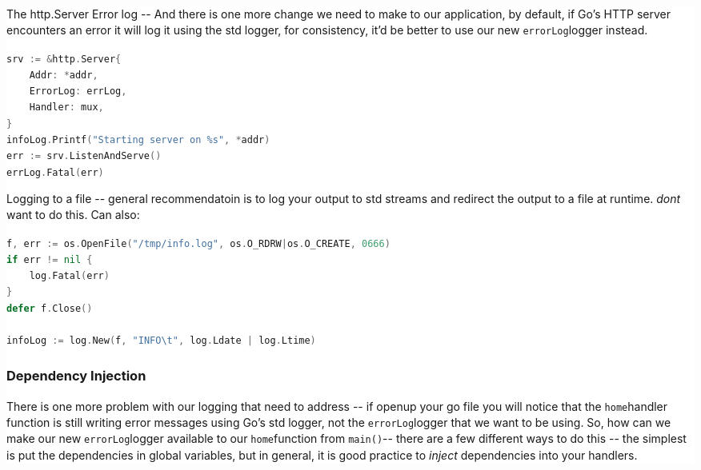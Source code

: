 The http.Server Error log -- And there is one more change we need to make to our application, by default, if Go’s HTTP server encounters an error it will log it using the std logger, for consistency, it’d be better to use our new `errorLog`logger instead.

```go
srv := &http.Server{
    Addr: *addr,
    ErrorLog: errLog,
    Handler: mux,
}
infoLog.Printf("Starting server on %s", *addr)
err := srv.ListenAndServe()
errLog.Fatal(err)
```

Logging to a file -- general recommendatoin is to log your output to std streams and redirect the output to a file at runtime. *dont* want to do this. Can also:

```go
f, err := os.OpenFile("/tmp/info.log", os.O_RDRW|os.O_CREATE, 0666)
if err != nil {
    log.Fatal(err)
}
defer f.Close()

infoLog := log.New(f, "INFO\t", log.Ldate | log.Ltime)
```

### Dependency Injection

There is one more problem with our logging that need to address -- if openup your go file you will notice that the `home`handler function is still writing error messages using Go’s std logger, not the `errorLog`logger that we want to be using. So, how can we make our new `errorLog`logger available to our `home`function from `main()`--  there are a few different ways to do this -- the simplest is put the dependencies in global variables, but in general, it is good practice to *inject* dependencies into your handlers.